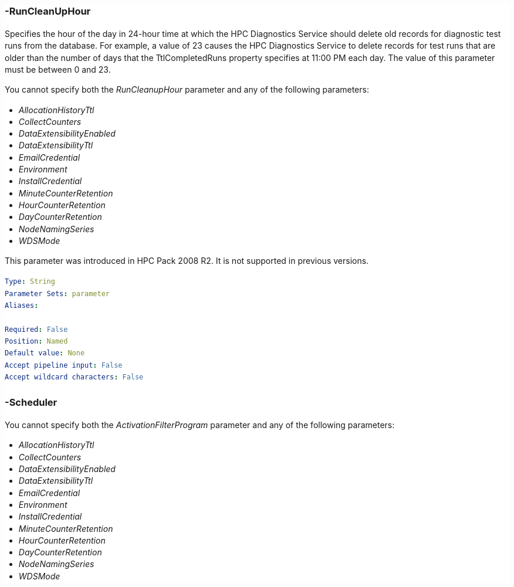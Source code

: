 ### -RunCleanUpHour
Specifies the hour of the day in 24-hour time at which the HPC Diagnostics Service should delete old records for diagnostic test runs from the database.
For example, a value of 23 causes the HPC Diagnostics Service to delete records for test runs that are older than the number of days that the TtlCompletedRuns property specifies at 11:00 PM each day.
The value of this parameter must be between 0 and 23.

You cannot specify both the *RunCleanupHour* parameter and any of the following parameters:

- *AllocationHistoryTtl*
- *CollectCounters*
- *DataExtensibilityEnabled*
- *DataExtensibilityTtl*
- *EmailCredential*
- *Environment*
- *InstallCredential*
- *MinuteCounterRetention*
- *HourCounterRetention*
- *DayCounterRetention*
- *NodeNamingSeries*
- *WDSMode*

This parameter was introduced in HPC Pack 2008 R2.
It is not supported in previous versions.

```yaml
Type: String
Parameter Sets: parameter
Aliases:

Required: False
Position: Named
Default value: None
Accept pipeline input: False
Accept wildcard characters: False
```

### -Scheduler
You cannot specify both the *ActivationFilterProgram* parameter and any of the following parameters:

- *AllocationHistoryTtl*
- *CollectCounters*
- *DataExtensibilityEnabled*
- *DataExtensibilityTtl*
- *EmailCredential*
- *Environment*
- *InstallCredential*
- *MinuteCounterRetention*
- *HourCounterRetention*
- *DayCounterRetention*
- *NodeNamingSeries*
- *WDSMode*
